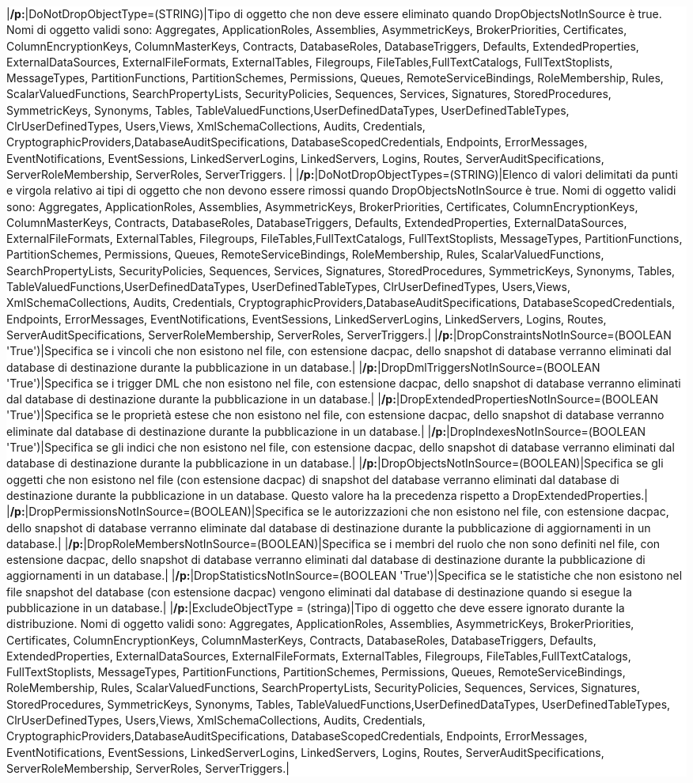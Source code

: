 |**/p:**|DoNotDropObjectType=(STRING)|Tipo di oggetto che non deve essere eliminato quando DropObjectsNotInSource è true. Nomi di oggetto validi sono: Aggregates, ApplicationRoles, Assemblies, AsymmetricKeys, BrokerPriorities, Certificates, ColumnEncryptionKeys, ColumnMasterKeys, Contracts, DatabaseRoles, DatabaseTriggers, Defaults, ExtendedProperties, ExternalDataSources, ExternalFileFormats, ExternalTables, Filegroups, FileTables,FullTextCatalogs, FullTextStoplists, MessageTypes, PartitionFunctions, PartitionSchemes, Permissions, Queues, RemoteServiceBindings, RoleMembership, Rules, ScalarValuedFunctions, SearchPropertyLists, SecurityPolicies, Sequences, Services, Signatures, StoredProcedures, SymmetricKeys, Synonyms, Tables, TableValuedFunctions,UserDefinedDataTypes, UserDefinedTableTypes, ClrUserDefinedTypes, Users,Views, XmlSchemaCollections, Audits, Credentials, CryptographicProviders,DatabaseAuditSpecifications, DatabaseScopedCredentials, Endpoints, ErrorMessages, EventNotifications, EventSessions, LinkedServerLogins, LinkedServers, Logins, Routes, ServerAuditSpecifications, ServerRoleMembership, ServerRoles, ServerTriggers. |
|**/p:**|DoNotDropObjectTypes=(STRING)|Elenco di valori delimitati da punti e virgola relativo ai tipi di oggetto che non devono essere rimossi quando DropObjectsNotInSource è true. Nomi di oggetto validi sono: Aggregates, ApplicationRoles, Assemblies, AsymmetricKeys, BrokerPriorities, Certificates, ColumnEncryptionKeys, ColumnMasterKeys, Contracts, DatabaseRoles, DatabaseTriggers, Defaults, ExtendedProperties, ExternalDataSources, ExternalFileFormats, ExternalTables, Filegroups, FileTables,FullTextCatalogs, FullTextStoplists, MessageTypes, PartitionFunctions, PartitionSchemes, Permissions, Queues, RemoteServiceBindings, RoleMembership, Rules, ScalarValuedFunctions, SearchPropertyLists, SecurityPolicies, Sequences, Services, Signatures, StoredProcedures, SymmetricKeys, Synonyms, Tables, TableValuedFunctions,UserDefinedDataTypes, UserDefinedTableTypes, ClrUserDefinedTypes, Users,Views, XmlSchemaCollections, Audits, Credentials, CryptographicProviders,DatabaseAuditSpecifications, DatabaseScopedCredentials, Endpoints, ErrorMessages, EventNotifications, EventSessions, LinkedServerLogins, LinkedServers, Logins, Routes, ServerAuditSpecifications, ServerRoleMembership, ServerRoles, ServerTriggers.|
|**/p:**|DropConstraintsNotInSource=(BOOLEAN 'True')|Specifica se i vincoli che non esistono nel file, con estensione dacpac, dello snapshot di database verranno eliminati dal database di destinazione durante la pubblicazione in un database.|
|**/p:**|DropDmlTriggersNotInSource=(BOOLEAN 'True')|Specifica se i trigger DML che non esistono nel file, con estensione dacpac, dello snapshot di database verranno eliminati dal database di destinazione durante la pubblicazione in un database.|
|**/p:**|DropExtendedPropertiesNotInSource=(BOOLEAN 'True')|Specifica se le proprietà estese che non esistono nel file, con estensione dacpac, dello snapshot di database verranno eliminate dal database di destinazione durante la pubblicazione in un database.|
|**/p:**|DropIndexesNotInSource=(BOOLEAN 'True')|Specifica se gli indici che non esistono nel file, con estensione dacpac, dello snapshot di database verranno eliminati dal database di destinazione durante la pubblicazione in un database.|
|**/p:**|DropObjectsNotInSource=(BOOLEAN)|Specifica se gli oggetti che non esistono nel file (con estensione dacpac) di snapshot del database verranno eliminati dal database di destinazione durante la pubblicazione in un database. Questo valore ha la precedenza rispetto a DropExtendedProperties.|
|**/p:**|DropPermissionsNotInSource=(BOOLEAN)|Specifica se le autorizzazioni che non esistono nel file, con estensione dacpac, dello snapshot di database verranno eliminate dal database di destinazione durante la pubblicazione di aggiornamenti in un database.|
|**/p:**|DropRoleMembersNotInSource=(BOOLEAN)|Specifica se i membri del ruolo che non sono definiti nel file, con estensione dacpac, dello snapshot di database verranno eliminati dal database di destinazione durante la pubblicazione di aggiornamenti in un database.|
|**/p:**|DropStatisticsNotInSource=(BOOLEAN 'True')|Specifica se le statistiche che non esistono nel file snapshot del database (con estensione dacpac) vengono eliminati dal database di destinazione quando si esegue la pubblicazione in un database.|
|**/p:**|ExcludeObjectType = (stringa)|Tipo di oggetto che deve essere ignorato durante la distribuzione. Nomi di oggetto validi sono: Aggregates, ApplicationRoles, Assemblies, AsymmetricKeys, BrokerPriorities, Certificates, ColumnEncryptionKeys, ColumnMasterKeys, Contracts, DatabaseRoles, DatabaseTriggers, Defaults, ExtendedProperties, ExternalDataSources, ExternalFileFormats, ExternalTables, Filegroups, FileTables,FullTextCatalogs, FullTextStoplists, MessageTypes, PartitionFunctions, PartitionSchemes, Permissions, Queues, RemoteServiceBindings, RoleMembership, Rules, ScalarValuedFunctions, SearchPropertyLists, SecurityPolicies, Sequences, Services, Signatures, StoredProcedures, SymmetricKeys, Synonyms, Tables, TableValuedFunctions,UserDefinedDataTypes, UserDefinedTableTypes, ClrUserDefinedTypes, Users,Views, XmlSchemaCollections, Audits, Credentials, CryptographicProviders,DatabaseAuditSpecifications, DatabaseScopedCredentials, Endpoints, ErrorMessages, EventNotifications, EventSessions, LinkedServerLogins, LinkedServers, Logins, Routes, ServerAuditSpecifications, ServerRoleMembership, ServerRoles, ServerTriggers.|